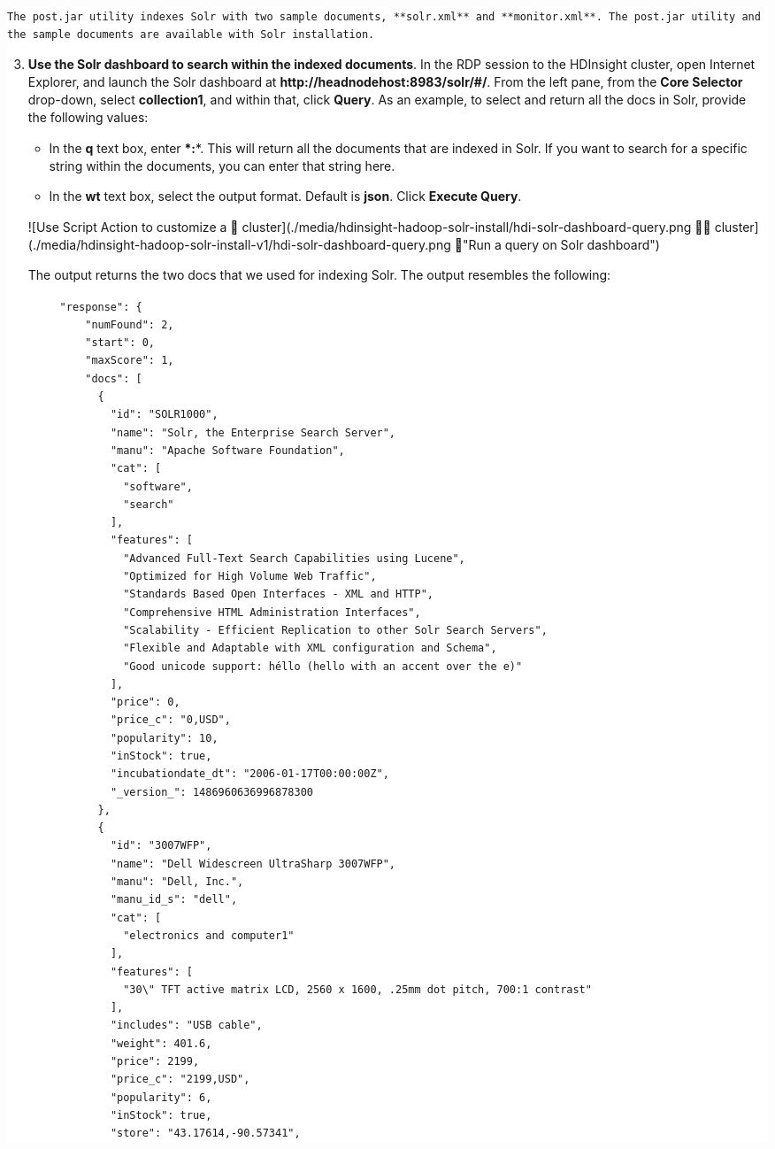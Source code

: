 	The post.jar utility indexes Solr with two sample documents, **solr.xml** and **monitor.xml**. The post.jar utility and the sample documents are available with Solr installation.

3. **Use the Solr dashboard to search within the indexed documents**. In the RDP session to the HDInsight cluster, open Internet Explorer, and launch the Solr dashboard at **http://headnodehost:8983/solr/#/**. From the left pane, from the **Core Selector** drop-down, select **collection1**, and within that, click **Query**. As an example, to select and return all the docs in Solr, provide the following values:

	* In the **q** text box, enter **\*:**\*. This will return all the documents that are indexed in Solr. If you want to search for a specific string within the documents, you can enter that string here.
	
	* In the **wt** text box, select the output format. Default is **json**. Click **Execute Query**.

	![Use Script Action to customize a  cluster](./media/hdinsight-hadoop-solr-install/hdi-solr-dashboard-query.png  cluster](./media/hdinsight-hadoop-solr-install-v1/hdi-solr-dashboard-query.png  "Run a query on Solr dashboard")
	
	The output returns the two docs that we used for indexing Solr. The output resembles the following:

			"response": {
			    "numFound": 2,
			    "start": 0,
			    "maxScore": 1,
			    "docs": [
			      {
			        "id": "SOLR1000",
			        "name": "Solr, the Enterprise Search Server",
			        "manu": "Apache Software Foundation",
			        "cat": [
			          "software",
			          "search"
			        ],
			        "features": [
			          "Advanced Full-Text Search Capabilities using Lucene",
			          "Optimized for High Volume Web Traffic",
			          "Standards Based Open Interfaces - XML and HTTP",
			          "Comprehensive HTML Administration Interfaces",
			          "Scalability - Efficient Replication to other Solr Search Servers",
			          "Flexible and Adaptable with XML configuration and Schema",
			          "Good unicode support: héllo (hello with an accent over the e)"
			        ],
			        "price": 0,
			        "price_c": "0,USD",
			        "popularity": 10,
			        "inStock": true,
			        "incubationdate_dt": "2006-01-17T00:00:00Z",
			        "_version_": 1486960636996878300
			      },
			      {
			        "id": "3007WFP",
			        "name": "Dell Widescreen UltraSharp 3007WFP",
			        "manu": "Dell, Inc.",
			        "manu_id_s": "dell",
			        "cat": [
			          "electronics and computer1"
			        ],
			        "features": [
			          "30\" TFT active matrix LCD, 2560 x 1600, .25mm dot pitch, 700:1 contrast"
			        ],
			        "includes": "USB cable",
			        "weight": 401.6,
			        "price": 2199,
			        "price_c": "2199,USD",
			        "popularity": 6,
			        "inStock": true,
			        "store": "43.17614,-90.57341",